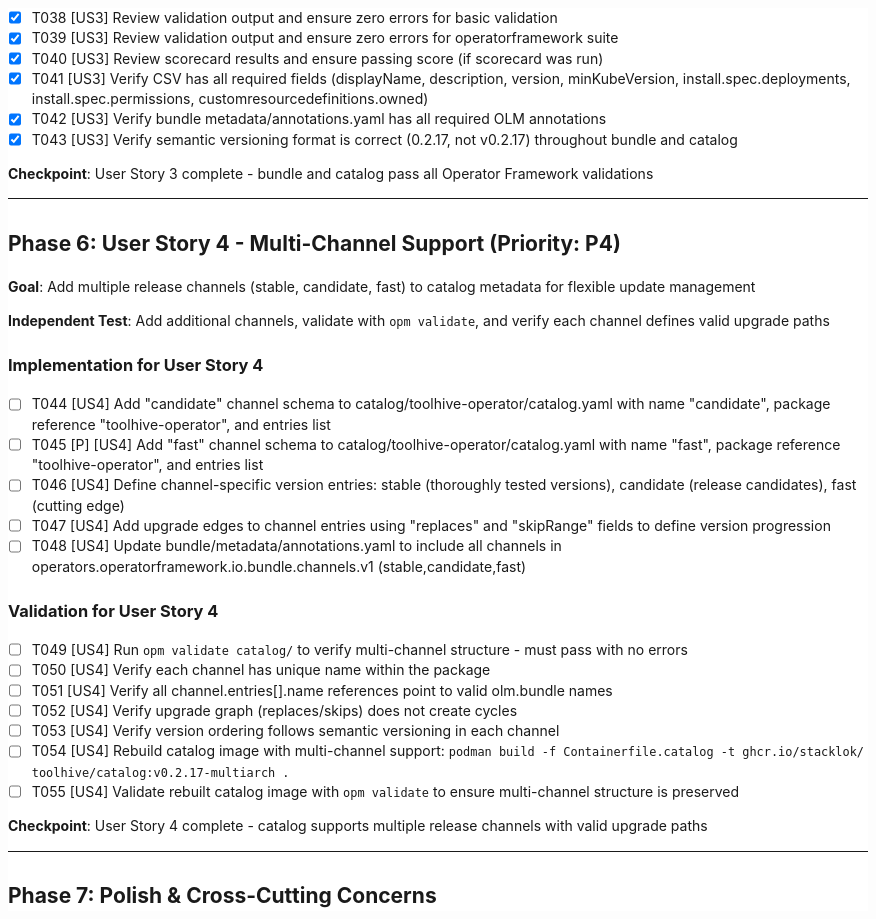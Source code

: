 - [x] T038 [US3] Review validation output and ensure zero errors for basic validation
- [x] T039 [US3] Review validation output and ensure zero errors for operatorframework suite
- [x] T040 [US3] Review scorecard results and ensure passing score (if scorecard was run)
- [x] T041 [US3] Verify CSV has all required fields (displayName, description, version, minKubeVersion, install.spec.deployments, install.spec.permissions, customresourcedefinitions.owned)
- [x] T042 [US3] Verify bundle metadata/annotations.yaml has all required OLM annotations
- [x] T043 [US3] Verify semantic versioning format is correct (0.2.17, not v0.2.17) throughout bundle and catalog

**Checkpoint**: User Story 3 complete - bundle and catalog pass all Operator Framework validations

---

## Phase 6: User Story 4 - Multi-Channel Support (Priority: P4)

**Goal**: Add multiple release channels (stable, candidate, fast) to catalog metadata for flexible update management

**Independent Test**: Add additional channels, validate with `opm validate`, and verify each channel defines valid upgrade paths

### Implementation for User Story 4

- [ ] T044 [US4] Add "candidate" channel schema to catalog/toolhive-operator/catalog.yaml with name "candidate", package reference "toolhive-operator", and entries list
- [ ] T045 [P] [US4] Add "fast" channel schema to catalog/toolhive-operator/catalog.yaml with name "fast", package reference "toolhive-operator", and entries list
- [ ] T046 [US4] Define channel-specific version entries: stable (thoroughly tested versions), candidate (release candidates), fast (cutting edge)
- [ ] T047 [US4] Add upgrade edges to channel entries using "replaces" and "skipRange" fields to define version progression
- [ ] T048 [US4] Update bundle/metadata/annotations.yaml to include all channels in operators.operatorframework.io.bundle.channels.v1 (stable,candidate,fast)

### Validation for User Story 4

- [ ] T049 [US4] Run `opm validate catalog/` to verify multi-channel structure - must pass with no errors
- [ ] T050 [US4] Verify each channel has unique name within the package
- [ ] T051 [US4] Verify all channel.entries[].name references point to valid olm.bundle names
- [ ] T052 [US4] Verify upgrade graph (replaces/skips) does not create cycles
- [ ] T053 [US4] Verify version ordering follows semantic versioning in each channel
- [ ] T054 [US4] Rebuild catalog image with multi-channel support: `podman build -f Containerfile.catalog -t ghcr.io/stacklok/toolhive/catalog:v0.2.17-multiarch .`
- [ ] T055 [US4] Validate rebuilt catalog image with `opm validate` to ensure multi-channel structure is preserved

**Checkpoint**: User Story 4 complete - catalog supports multiple release channels with valid upgrade paths

---

## Phase 7: Polish & Cross-Cutting Concerns
